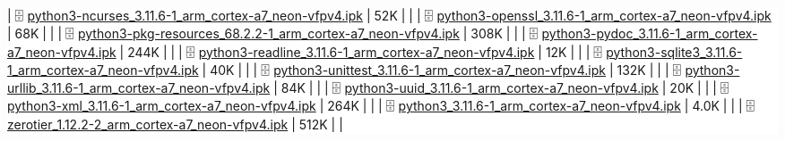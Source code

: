 | 🗄️ [python3-ncurses_3.11.6-1_arm_cortex-a7_neon-vfpv4.ipk](./python3-ncurses_3.11.6-1_arm_cortex-a7_neon-vfpv4.ipk) | 52K | |
| 🗄️ [python3-openssl_3.11.6-1_arm_cortex-a7_neon-vfpv4.ipk](./python3-openssl_3.11.6-1_arm_cortex-a7_neon-vfpv4.ipk) | 68K | |
| 🗄️ [python3-pkg-resources_68.2.2-1_arm_cortex-a7_neon-vfpv4.ipk](./python3-pkg-resources_68.2.2-1_arm_cortex-a7_neon-vfpv4.ipk) | 308K | |
| 🗄️ [python3-pydoc_3.11.6-1_arm_cortex-a7_neon-vfpv4.ipk](./python3-pydoc_3.11.6-1_arm_cortex-a7_neon-vfpv4.ipk) | 244K | |
| 🗄️ [python3-readline_3.11.6-1_arm_cortex-a7_neon-vfpv4.ipk](./python3-readline_3.11.6-1_arm_cortex-a7_neon-vfpv4.ipk) | 12K | |
| 🗄️ [python3-sqlite3_3.11.6-1_arm_cortex-a7_neon-vfpv4.ipk](./python3-sqlite3_3.11.6-1_arm_cortex-a7_neon-vfpv4.ipk) | 40K | |
| 🗄️ [python3-unittest_3.11.6-1_arm_cortex-a7_neon-vfpv4.ipk](./python3-unittest_3.11.6-1_arm_cortex-a7_neon-vfpv4.ipk) | 132K | |
| 🗄️ [python3-urllib_3.11.6-1_arm_cortex-a7_neon-vfpv4.ipk](./python3-urllib_3.11.6-1_arm_cortex-a7_neon-vfpv4.ipk) | 84K | |
| 🗄️ [python3-uuid_3.11.6-1_arm_cortex-a7_neon-vfpv4.ipk](./python3-uuid_3.11.6-1_arm_cortex-a7_neon-vfpv4.ipk) | 20K | |
| 🗄️ [python3-xml_3.11.6-1_arm_cortex-a7_neon-vfpv4.ipk](./python3-xml_3.11.6-1_arm_cortex-a7_neon-vfpv4.ipk) | 264K | |
| 🗄️ [python3_3.11.6-1_arm_cortex-a7_neon-vfpv4.ipk](./python3_3.11.6-1_arm_cortex-a7_neon-vfpv4.ipk) | 4.0K | |
| 🗄️ [zerotier_1.12.2-2_arm_cortex-a7_neon-vfpv4.ipk](./zerotier_1.12.2-2_arm_cortex-a7_neon-vfpv4.ipk) | 512K | |

